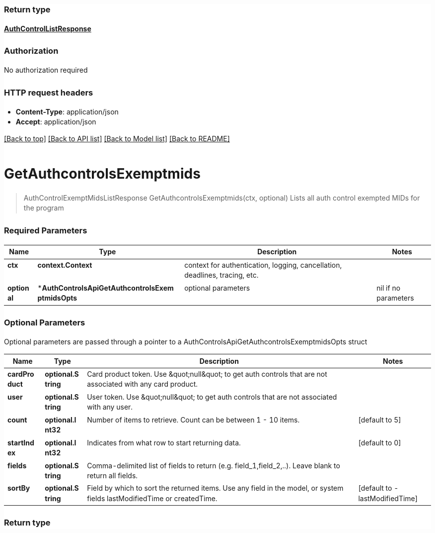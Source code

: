 ### Return type

[**AuthControlListResponse**](AuthControlListResponse.md)

### Authorization

No authorization required

### HTTP request headers

 - **Content-Type**: application/json
 - **Accept**: application/json

[[Back to top]](#) [[Back to API list]](../README.md#documentation-for-api-endpoints) [[Back to Model list]](../README.md#documentation-for-models) [[Back to README]](../README.md)

# **GetAuthcontrolsExemptmids**
> AuthControlExemptMidsListResponse GetAuthcontrolsExemptmids(ctx, optional)
Lists all auth control exempted MIDs for the program



### Required Parameters

Name | Type | Description  | Notes
------------- | ------------- | ------------- | -------------
 **ctx** | **context.Context** | context for authentication, logging, cancellation, deadlines, tracing, etc.
 **optional** | ***AuthControlsApiGetAuthcontrolsExemptmidsOpts** | optional parameters | nil if no parameters

### Optional Parameters
Optional parameters are passed through a pointer to a AuthControlsApiGetAuthcontrolsExemptmidsOpts struct

Name | Type | Description  | Notes
------------- | ------------- | ------------- | -------------
 **cardProduct** | **optional.String**| Card product token. Use \&quot;null\&quot; to get auth controls that are not associated with any card product. | 
 **user** | **optional.String**| User token. Use \&quot;null\&quot; to get auth controls that are not associated with any user. | 
 **count** | **optional.Int32**| Number of items to retrieve. Count can be between 1 - 10 items. | [default to 5]
 **startIndex** | **optional.Int32**| Indicates from what row to start returning data. | [default to 0]
 **fields** | **optional.String**| Comma-delimited list of fields to return (e.g. field_1,field_2,..). Leave blank to return all fields. | 
 **sortBy** | **optional.String**| Field by which to sort the returned items. Use any field in the model, or system fields lastModifiedTime or createdTime. | [default to -lastModifiedTime]

### Return type
